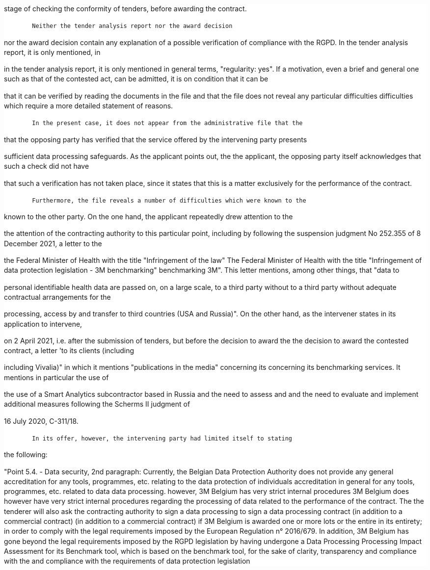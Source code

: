 stage of checking the conformity of tenders, before awarding the contract.

            Neither the tender analysis report nor the award decision

nor the award decision contain any explanation of a possible verification of compliance with the
RGPD. In the tender analysis report, it is only mentioned, in

in the tender analysis report, it is only mentioned in general terms, "regularity: yes". If a motivation, even a brief and general one
such as that of the contested act, can be admitted, it is on condition that it can be

that it can be verified by reading the documents in the file and that the file does not reveal any particular difficulties
difficulties which require a more detailed statement of reasons.

            In the present case, it does not appear from the administrative file that the
that the opposing party has verified that the service offered by the intervening party presents

sufficient data processing safeguards. As the applicant points out, the
the applicant, the opposing party itself acknowledges that such a check did not have

that such a verification has not taken place, since it states that this is a matter exclusively for the
performance of the contract.

            Furthermore, the file reveals a number of difficulties which were known to the
known to the other party. On the one hand, the applicant repeatedly drew attention to the

the attention of the contracting authority to this particular point, including by
following the suspension judgment No 252.355 of 8 December 2021, a letter to the

the Federal Minister of Health with the title "Infringement of the law"
The Federal Minister of Health with the title "Infringement of data protection legislation - 3M benchmarking"
benchmarking 3M". This letter mentions, among other things, that "data to

personal identifiable health data are passed on, on a large scale, to a third party without
to a third party without adequate contractual arrangements for the

processing, access by and transfer to third countries (USA and Russia)".
On the other hand, as the intervener states in its application to intervene,

 on 2 April 2021, i.e. after the submission of tenders, but before the decision to award the
the decision to award the contested contract, a letter 'to its clients (including

including Vivalia)" in which it mentions "publications in the media" concerning its
concerning its benchmarking services. It mentions in particular the use of

the use of a Smart Analytics subcontractor based in Russia and the need to assess and
and the need to evaluate and implement additional measures following the Scherms II judgment of

16 July 2020, C-311/18.

            In its offer, however, the intervening party had limited itself to stating
the following:

"Point 5.4. - Data security, 2nd paragraph:
   Currently, the Belgian Data Protection Authority does not provide any general accreditation for any tools, programmes, etc. relating to the data protection of individuals
   accreditation in general for any tools, programmes, etc. related to data
   data processing. however, 3M Belgium has very strict internal procedures
   3M Belgium does however have very strict internal procedures regarding the processing of data related to the performance of the contract. The
   the tenderer will also ask the contracting authority to sign a data processing
   to sign a data processing contract (in addition to a commercial contract)
   (in addition to a commercial contract) if 3M Belgium is awarded one or more lots or the entire
   in its entirety; in order to comply with the legal requirements imposed by the
   European Regulation n° 2016/679. In addition, 3M Belgium has gone beyond the
   legal requirements imposed by the RGPD legislation by having undergone a Data Processing
   Processing Impact Assessment for its Benchmark tool, which is based on the
   benchmark tool, for the sake of clarity, transparency and compliance with the
   and compliance with the requirements of data protection legislation